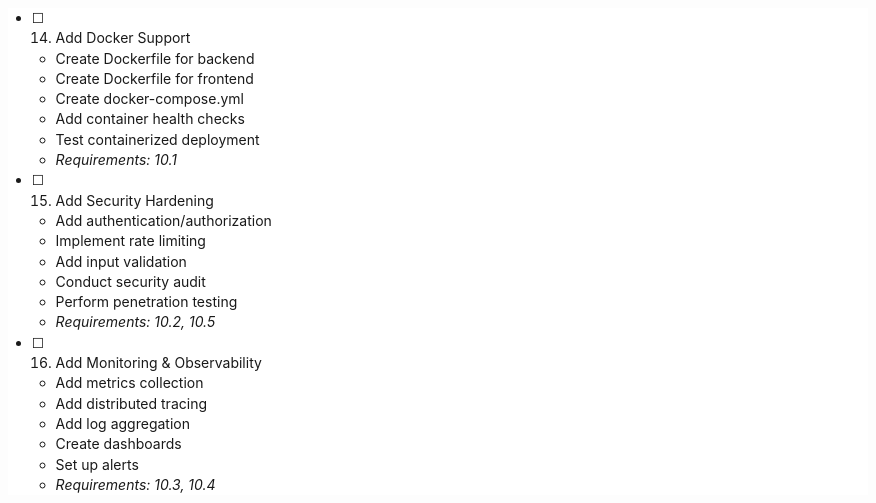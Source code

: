 - [ ] 14. Add Docker Support
  - Create Dockerfile for backend
  - Create Dockerfile for frontend
  - Create docker-compose.yml
  - Add container health checks
  - Test containerized deployment
  - _Requirements: 10.1_

- [ ] 15. Add Security Hardening
  - Add authentication/authorization
  - Implement rate limiting
  - Add input validation
  - Conduct security audit
  - Perform penetration testing
  - _Requirements: 10.2, 10.5_

- [ ] 16. Add Monitoring & Observability
  - Add metrics collection
  - Add distributed tracing
  - Add log aggregation
  - Create dashboards
  - Set up alerts
  - _Requirements: 10.3, 10.4_
